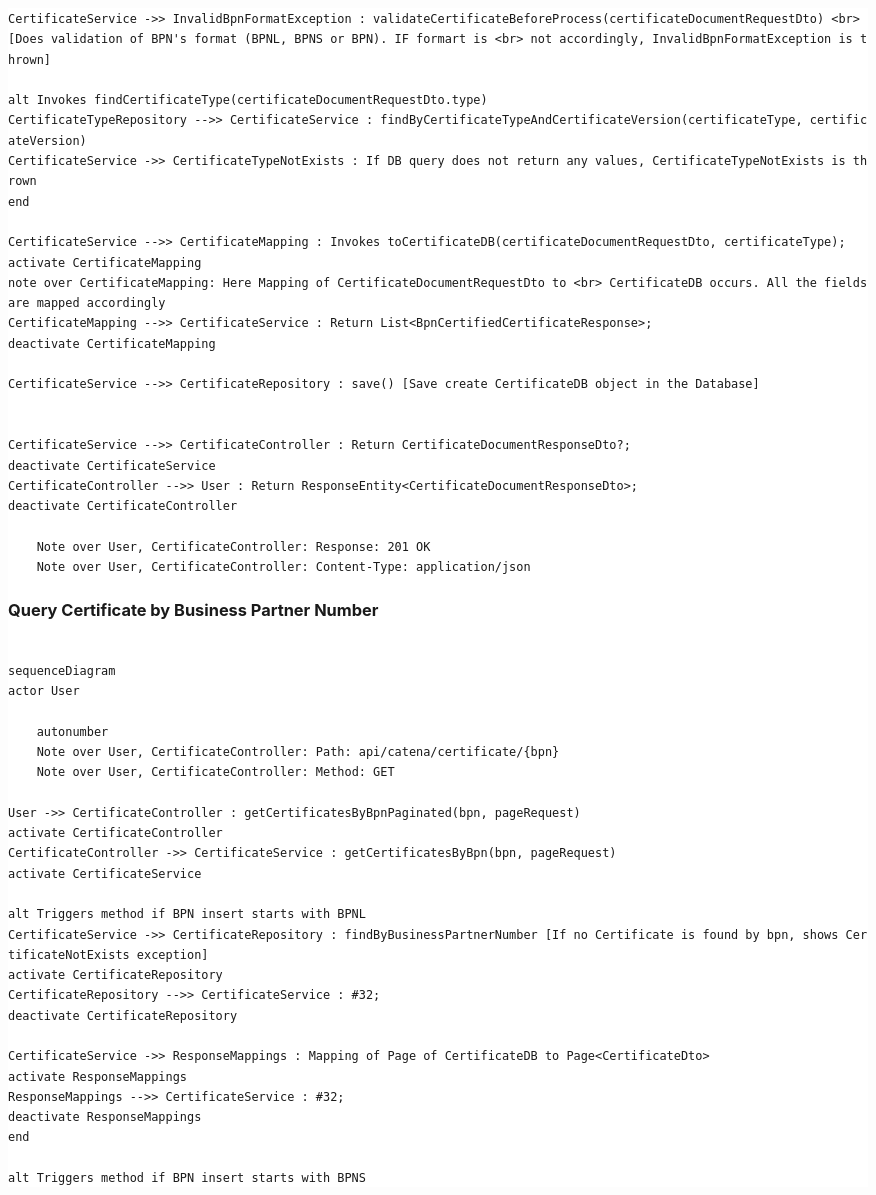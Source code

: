 ```mermaid
CertificateService ->> InvalidBpnFormatException : validateCertificateBeforeProcess(certificateDocumentRequestDto) <br> [Does validation of BPN's format (BPNL, BPNS or BPN). IF formart is <br> not accordingly, InvalidBpnFormatException is thrown]

alt Invokes findCertificateType(certificateDocumentRequestDto.type)
CertificateTypeRepository -->> CertificateService : findByCertificateTypeAndCertificateVersion(certificateType, certificateVersion)  
CertificateService ->> CertificateTypeNotExists : If DB query does not return any values, CertificateTypeNotExists is thrown
end

CertificateService -->> CertificateMapping : Invokes toCertificateDB(certificateDocumentRequestDto, certificateType); 
activate CertificateMapping
note over CertificateMapping: Here Mapping of CertificateDocumentRequestDto to <br> CertificateDB occurs. All the fields are mapped accordingly
CertificateMapping -->> CertificateService : Return List<BpnCertifiedCertificateResponse>; 
deactivate CertificateMapping

CertificateService -->> CertificateRepository : save() [Save create CertificateDB object in the Database]  


CertificateService -->> CertificateController : Return CertificateDocumentResponseDto?; 
deactivate CertificateService
CertificateController -->> User : Return ResponseEntity<CertificateDocumentResponseDto>; 
deactivate CertificateController

    Note over User, CertificateController: Response: 201 OK 
    Note over User, CertificateController: Content-Type: application/json

```

### Query Certificate by Business Partner Number

```mermaid

sequenceDiagram
actor User

    autonumber
    Note over User, CertificateController: Path: api/catena/certificate/{bpn}
    Note over User, CertificateController: Method: GET

User ->> CertificateController : getCertificatesByBpnPaginated(bpn, pageRequest)
activate CertificateController
CertificateController ->> CertificateService : getCertificatesByBpn(bpn, pageRequest)
activate CertificateService

alt Triggers method if BPN insert starts with BPNL
CertificateService ->> CertificateRepository : findByBusinessPartnerNumber [If no Certificate is found by bpn, shows CertificateNotExists exception]
activate CertificateRepository
CertificateRepository -->> CertificateService : #32; 
deactivate CertificateRepository

CertificateService ->> ResponseMappings : Mapping of Page of CertificateDB to Page<CertificateDto>
activate ResponseMappings
ResponseMappings -->> CertificateService : #32;
deactivate ResponseMappings
end

alt Triggers method if BPN insert starts with BPNS
```